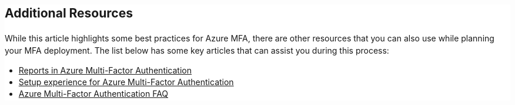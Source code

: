 
## Additional Resources
While this article highlights some best practices for Azure MFA, there are other resources that you can also use while planning your MFA deployment. The list below has some key articles that can assist you during this process:

- [Reports in Azure Multi-Factor Authentication](multi-factor-authentication-manage-reports.md)
- [Setup experience for Azure Multi-Factor Authentication](multi-factor-authentication-end-user-first-time.md)
- [Azure Multi-Factor Authentication FAQ](multi-factor-authentication-faq.md)

